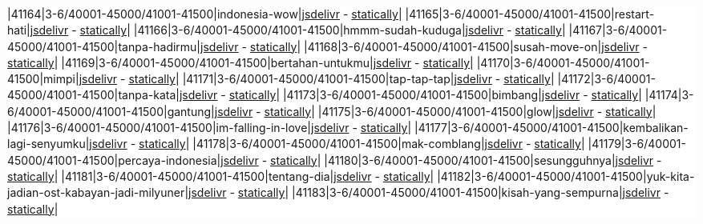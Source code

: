 |41164|3-6/40001-45000/41001-41500|indonesia-wow|[jsdelivr](https://cdn.jsdelivr.net/gh/dbchord/png-old-c-1110x370_3-6/40001-45000/41001-41500/indonesia-wow.png) - [statically](https://cdn.statically.io/gh/dbchord/png-old-c-1110x370_3-6/img/40001-45000/41001-41500/indonesia-wow.png)|
|41165|3-6/40001-45000/41001-41500|restart-hati|[jsdelivr](https://cdn.jsdelivr.net/gh/dbchord/png-old-c-1110x370_3-6/40001-45000/41001-41500/restart-hati.png) - [statically](https://cdn.statically.io/gh/dbchord/png-old-c-1110x370_3-6/img/40001-45000/41001-41500/restart-hati.png)|
|41166|3-6/40001-45000/41001-41500|hmmm-sudah-kuduga|[jsdelivr](https://cdn.jsdelivr.net/gh/dbchord/png-old-c-1110x370_3-6/40001-45000/41001-41500/hmmm-sudah-kuduga.png) - [statically](https://cdn.statically.io/gh/dbchord/png-old-c-1110x370_3-6/img/40001-45000/41001-41500/hmmm-sudah-kuduga.png)|
|41167|3-6/40001-45000/41001-41500|tanpa-hadirmu|[jsdelivr](https://cdn.jsdelivr.net/gh/dbchord/png-old-c-1110x370_3-6/40001-45000/41001-41500/tanpa-hadirmu.png) - [statically](https://cdn.statically.io/gh/dbchord/png-old-c-1110x370_3-6/img/40001-45000/41001-41500/tanpa-hadirmu.png)|
|41168|3-6/40001-45000/41001-41500|susah-move-on|[jsdelivr](https://cdn.jsdelivr.net/gh/dbchord/png-old-c-1110x370_3-6/40001-45000/41001-41500/susah-move-on.png) - [statically](https://cdn.statically.io/gh/dbchord/png-old-c-1110x370_3-6/img/40001-45000/41001-41500/susah-move-on.png)|
|41169|3-6/40001-45000/41001-41500|bertahan-untukmu|[jsdelivr](https://cdn.jsdelivr.net/gh/dbchord/png-old-c-1110x370_3-6/40001-45000/41001-41500/bertahan-untukmu.png) - [statically](https://cdn.statically.io/gh/dbchord/png-old-c-1110x370_3-6/img/40001-45000/41001-41500/bertahan-untukmu.png)|
|41170|3-6/40001-45000/41001-41500|mimpi|[jsdelivr](https://cdn.jsdelivr.net/gh/dbchord/png-old-c-1110x370_3-6/40001-45000/41001-41500/mimpi.png) - [statically](https://cdn.statically.io/gh/dbchord/png-old-c-1110x370_3-6/img/40001-45000/41001-41500/mimpi.png)|
|41171|3-6/40001-45000/41001-41500|tap-tap-tap|[jsdelivr](https://cdn.jsdelivr.net/gh/dbchord/png-old-c-1110x370_3-6/40001-45000/41001-41500/tap-tap-tap.png) - [statically](https://cdn.statically.io/gh/dbchord/png-old-c-1110x370_3-6/img/40001-45000/41001-41500/tap-tap-tap.png)|
|41172|3-6/40001-45000/41001-41500|tanpa-kata|[jsdelivr](https://cdn.jsdelivr.net/gh/dbchord/png-old-c-1110x370_3-6/40001-45000/41001-41500/tanpa-kata.png) - [statically](https://cdn.statically.io/gh/dbchord/png-old-c-1110x370_3-6/img/40001-45000/41001-41500/tanpa-kata.png)|
|41173|3-6/40001-45000/41001-41500|bimbang|[jsdelivr](https://cdn.jsdelivr.net/gh/dbchord/png-old-c-1110x370_3-6/40001-45000/41001-41500/bimbang.png) - [statically](https://cdn.statically.io/gh/dbchord/png-old-c-1110x370_3-6/img/40001-45000/41001-41500/bimbang.png)|
|41174|3-6/40001-45000/41001-41500|gantung|[jsdelivr](https://cdn.jsdelivr.net/gh/dbchord/png-old-c-1110x370_3-6/40001-45000/41001-41500/gantung.png) - [statically](https://cdn.statically.io/gh/dbchord/png-old-c-1110x370_3-6/img/40001-45000/41001-41500/gantung.png)|
|41175|3-6/40001-45000/41001-41500|glow|[jsdelivr](https://cdn.jsdelivr.net/gh/dbchord/png-old-c-1110x370_3-6/40001-45000/41001-41500/glow.png) - [statically](https://cdn.statically.io/gh/dbchord/png-old-c-1110x370_3-6/img/40001-45000/41001-41500/glow.png)|
|41176|3-6/40001-45000/41001-41500|im-falling-in-love|[jsdelivr](https://cdn.jsdelivr.net/gh/dbchord/png-old-c-1110x370_3-6/40001-45000/41001-41500/im-falling-in-love.png) - [statically](https://cdn.statically.io/gh/dbchord/png-old-c-1110x370_3-6/img/40001-45000/41001-41500/im-falling-in-love.png)|
|41177|3-6/40001-45000/41001-41500|kembalikan-lagi-senyumku|[jsdelivr](https://cdn.jsdelivr.net/gh/dbchord/png-old-c-1110x370_3-6/40001-45000/41001-41500/kembalikan-lagi-senyumku.png) - [statically](https://cdn.statically.io/gh/dbchord/png-old-c-1110x370_3-6/img/40001-45000/41001-41500/kembalikan-lagi-senyumku.png)|
|41178|3-6/40001-45000/41001-41500|mak-comblang|[jsdelivr](https://cdn.jsdelivr.net/gh/dbchord/png-old-c-1110x370_3-6/40001-45000/41001-41500/mak-comblang.png) - [statically](https://cdn.statically.io/gh/dbchord/png-old-c-1110x370_3-6/img/40001-45000/41001-41500/mak-comblang.png)|
|41179|3-6/40001-45000/41001-41500|percaya-indonesia|[jsdelivr](https://cdn.jsdelivr.net/gh/dbchord/png-old-c-1110x370_3-6/40001-45000/41001-41500/percaya-indonesia.png) - [statically](https://cdn.statically.io/gh/dbchord/png-old-c-1110x370_3-6/img/40001-45000/41001-41500/percaya-indonesia.png)|
|41180|3-6/40001-45000/41001-41500|sesungguhnya|[jsdelivr](https://cdn.jsdelivr.net/gh/dbchord/png-old-c-1110x370_3-6/40001-45000/41001-41500/sesungguhnya.png) - [statically](https://cdn.statically.io/gh/dbchord/png-old-c-1110x370_3-6/img/40001-45000/41001-41500/sesungguhnya.png)|
|41181|3-6/40001-45000/41001-41500|tentang-dia|[jsdelivr](https://cdn.jsdelivr.net/gh/dbchord/png-old-c-1110x370_3-6/40001-45000/41001-41500/tentang-dia.png) - [statically](https://cdn.statically.io/gh/dbchord/png-old-c-1110x370_3-6/img/40001-45000/41001-41500/tentang-dia.png)|
|41182|3-6/40001-45000/41001-41500|yuk-kita-jadian-ost-kabayan-jadi-milyuner|[jsdelivr](https://cdn.jsdelivr.net/gh/dbchord/png-old-c-1110x370_3-6/40001-45000/41001-41500/yuk-kita-jadian-ost-kabayan-jadi-milyuner.png) - [statically](https://cdn.statically.io/gh/dbchord/png-old-c-1110x370_3-6/img/40001-45000/41001-41500/yuk-kita-jadian-ost-kabayan-jadi-milyuner.png)|
|41183|3-6/40001-45000/41001-41500|kisah-yang-sempurna|[jsdelivr](https://cdn.jsdelivr.net/gh/dbchord/png-old-c-1110x370_3-6/40001-45000/41001-41500/kisah-yang-sempurna.png) - [statically](https://cdn.statically.io/gh/dbchord/png-old-c-1110x370_3-6/img/40001-45000/41001-41500/kisah-yang-sempurna.png)|